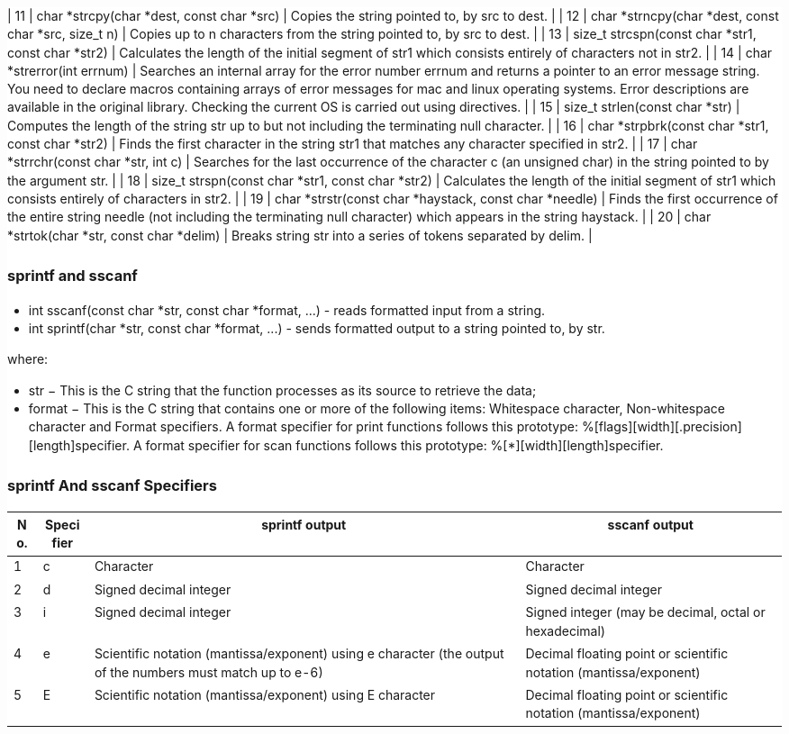 | 11  | char *strcpy(char *dest, const char \*src)                | Copies the string pointed to, by src to dest.                                                                                                                                                                                                                                                                                   |
| 12  | char *strncpy(char *dest, const char \*src, size_t n)     | Copies up to n characters from the string pointed to, by src to dest.                                                                                                                                                                                                                                                           |
| 13  | size_t strcspn(const char *str1, const char *str2)        | Calculates the length of the initial segment of str1 which consists entirely of characters not in str2.                                                                                                                                                                                                                         |
| 14  | char \*strerror(int errnum)                               | Searches an internal array for the error number errnum and returns a pointer to an error message string. You need to declare macros containing arrays of error messages for mac and linux operating systems. Error descriptions are available in the original library. Checking the current OS is carried out using directives. |
| 15  | size_t strlen(const char \*str)                           | Computes the length of the string str up to but not including the terminating null character.                                                                                                                                                                                                                                   |
| 16  | char *strpbrk(const char *str1, const char \*str2)        | Finds the first character in the string str1 that matches any character specified in str2.                                                                                                                                                                                                                                      |
| 17  | char *strrchr(const char *str, int c)                     | Searches for the last occurrence of the character c (an unsigned char) in the string pointed to by the argument str.                                                                                                                                                                                                            |
| 18  | size_t strspn(const char *str1, const char *str2)         | Calculates the length of the initial segment of str1 which consists entirely of characters in str2.                                                                                                                                                                                                                             |
| 19  | char *strstr(const char *haystack, const char \*needle)   | Finds the first occurrence of the entire string needle (not including the terminating null character) which appears in the string haystack.                                                                                                                                                                                     |
| 20  | char *strtok(char *str, const char \*delim)               | Breaks string str into a series of tokens separated by delim.                                                                                                                                                                                                                                                                   |

### sprintf and sscanf

- int sscanf(const char *str, const char *format, ...) - reads formatted input from a string.
- int sprintf(char *str, const char *format, ...) - sends formatted output to a string pointed to, by str.

where:

- str − This is the C string that the function processes as its source to retrieve the data;
- format − This is the C string that contains one or more of the following items: Whitespace character, Non-whitespace character and Format specifiers. A format specifier for print functions follows this prototype: %[flags][width][.precision][length]specifier. A format specifier for scan functions follows this prototype: %[\*][width][length]specifier.

### sprintf And sscanf Specifiers

| No. | Specifier | sprintf output                                                                                             | sscanf output                                                     |
| --- | --------- | ---------------------------------------------------------------------------------------------------------- | ----------------------------------------------------------------- |
| 1   | c         | Character                                                                                                  | Character                                                         |
| 2   | d         | Signed decimal integer                                                                                     | Signed decimal integer                                            |
| 3   | i         | Signed decimal integer                                                                                     | Signed integer (may be decimal, octal or hexadecimal)             |
| 4   | e         | Scientific notation (mantissa/exponent) using e character (the output of the numbers must match up to e-6) | Decimal floating point or scientific notation (mantissa/exponent) |
| 5   | E         | Scientific notation (mantissa/exponent) using E character                                                  | Decimal floating point or scientific notation (mantissa/exponent) |